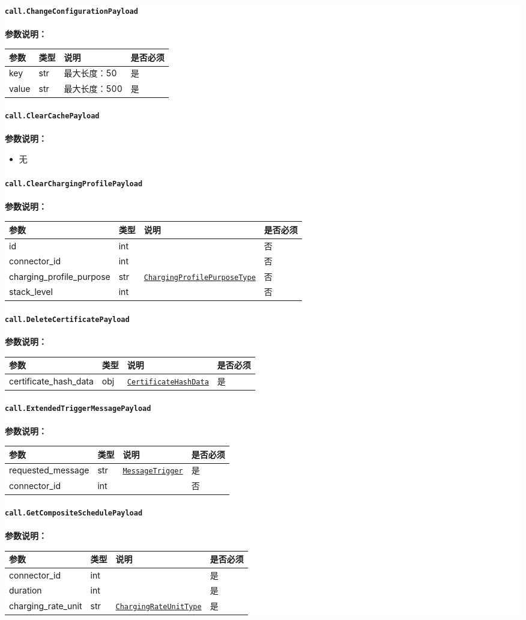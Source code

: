 #### `call.ChangeConfigurationPayload`

**参数说明：**

|参数|类型|说明|是否必须|
|:---|:---|:---|:---|
|key|str|最大长度：50|是|
|value|str|最大长度：500|是|

#### `call.ClearCachePayload`

**参数说明：**

- 无

#### `call.ClearChargingProfilePayload`

**参数说明：**

|参数|类型|说明|是否必须|
|:---|:---|:---|:---|
|id|int||否|
|connector_id|int||否|
|charging_profile_purpose|str|[`ChargingProfilePurposeType`](#enums-chargingprofilepurposetype "ChargingProfilePurposeType 枚举值")|否|
|stack_level|int||否|

#### `call.DeleteCertificatePayload`

**参数说明：**

|参数|类型|说明|是否必须|
|:---|:---|:---|:---|
|certificate_hash_data|obj|[`CertificateHashData`](#datatypes-certificatehashdata "CertificateHashData 结构数据")|是|

#### `call.ExtendedTriggerMessagePayload`

**参数说明：**

|参数|类型|说明|是否必须|
|:---|:---|:---|:---|
|requested_message|str|[`MessageTrigger`](#enums-messagetrigger "MessageTrigger 枚举值")|是|
|connector_id|int||否|

#### `call.GetCompositeSchedulePayload`

**参数说明：**

|参数|类型|说明|是否必须|
|:---|:---|:---|:---|
|connector_id|int||是|
|duration|int||是|
|charging_rate_unit|str|[`ChargingRateUnitType`](#enums-chargingrateunittype "ChargingRateUnitType 枚举值")|是|
